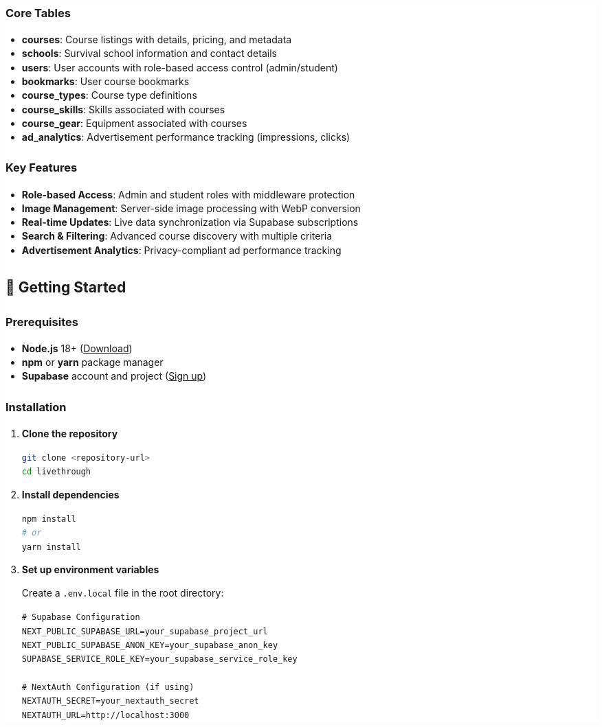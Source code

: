 ### Core Tables
- **courses**: Course listings with details, pricing, and metadata
- **schools**: Survival school information and contact details
- **users**: User accounts with role-based access control (admin/student)
- **bookmarks**: User course bookmarks
- **course_types**: Course type definitions
- **course_skills**: Skills associated with courses
- **course_gear**: Equipment associated with courses
- **ad_analytics**: Advertisement performance tracking (impressions, clicks)

### Key Features
- **Role-based Access**: Admin and student roles with middleware protection
- **Image Management**: Server-side image processing with WebP conversion
- **Real-time Updates**: Live data synchronization via Supabase subscriptions
- **Search & Filtering**: Advanced course discovery with multiple criteria
- **Advertisement Analytics**: Privacy-compliant ad performance tracking

## 🚀 Getting Started

### Prerequisites

- **Node.js** 18+ ([Download](https://nodejs.org/))
- **npm** or **yarn** package manager
- **Supabase** account and project ([Sign up](https://supabase.com/))

### Installation

1. **Clone the repository**
   ```bash
   git clone <repository-url>
   cd livethrough
   ```

2. **Install dependencies**
   ```bash
   npm install
   # or
   yarn install
   ```

3. **Set up environment variables**
   
   Create a `.env.local` file in the root directory:
   ```env
   # Supabase Configuration
   NEXT_PUBLIC_SUPABASE_URL=your_supabase_project_url
   NEXT_PUBLIC_SUPABASE_ANON_KEY=your_supabase_anon_key
   SUPABASE_SERVICE_ROLE_KEY=your_supabase_service_role_key
   
   # NextAuth Configuration (if using)
   NEXTAUTH_SECRET=your_nextauth_secret
   NEXTAUTH_URL=http://localhost:3000
   ```
